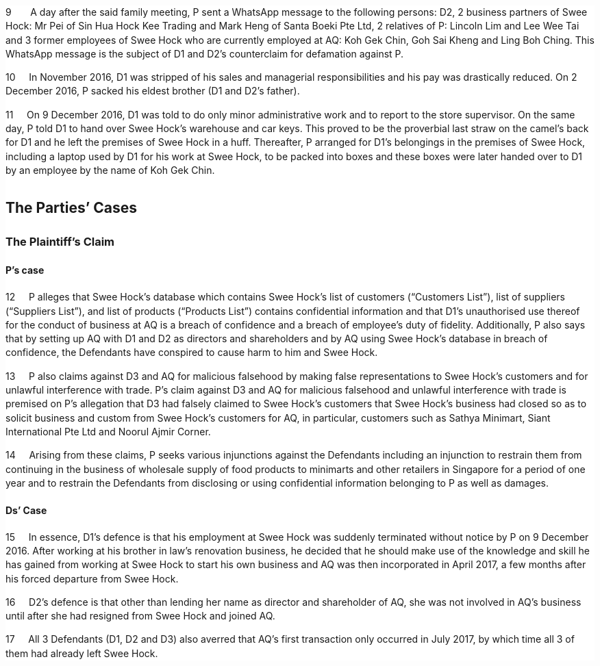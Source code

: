 9       A day after the said family meeting, P sent a WhatsApp message to the following persons: D2, 2 business partners of Swee Hock: Mr Pei of Sin Hua Hock Kee Trading and Mark Heng of Santa Boeki Pte Ltd, 2 relatives of P: Lincoln Lim and Lee Wee Tai and 3 former employees of Swee Hock who are currently employed at AQ: Koh Gek Chin, Goh Sai Kheng and Ling Boh Ching. This WhatsApp message is the subject of D1 and D2’s counterclaim for defamation against P.

10     In November 2016, D1 was stripped of his sales and managerial responsibilities and his pay was drastically reduced. On 2 December 2016, P sacked his eldest brother (D1 and D2’s father).

11     On 9 December 2016, D1 was told to do only minor administrative work and to report to the store supervisor. On the same day, P told D1 to hand over Swee Hock’s warehouse and car keys. This proved to be the proverbial last straw on the camel’s back for D1 and he left the premises of Swee Hock in a huff. Thereafter, P arranged for D1’s belongings in the premises of Swee Hock, including a laptop used by D1 for his work at Swee Hock, to be packed into boxes and these boxes were later handed over to D1 by an employee by the name of Koh Gek Chin.

## The Parties’ Cases

### The Plaintiff’s Claim

#### P’s case

12     P alleges that Swee Hock’s database which contains Swee Hock’s list of customers (“Customers List”), list of suppliers (“Suppliers List”), and list of products (“Products List”) contains confidential information and that D1’s unauthorised use thereof for the conduct of business at AQ is a breach of confidence and a breach of employee’s duty of fidelity. Additionally, P also says that by setting up AQ with D1 and D2 as directors and shareholders and by AQ using Swee Hock’s database in breach of confidence, the Defendants have conspired to cause harm to him and Swee Hock.

13     P also claims against D3 and AQ for malicious falsehood by making false representations to Swee Hock’s customers and for unlawful interference with trade. P’s claim against D3 and AQ for malicious falsehood and unlawful interference with trade is premised on P’s allegation that D3 had falsely claimed to Swee Hock’s customers that Swee Hock’s business had closed so as to solicit business and custom from Swee Hock’s customers for AQ, in particular, customers such as Sathya Minimart, Siant International Pte Ltd and Noorul Ajmir Corner.

14     Arising from these claims, P seeks various injunctions against the Defendants including an injunction to restrain them from continuing in the business of wholesale supply of food products to minimarts and other retailers in Singapore for a period of one year and to restrain the Defendants from disclosing or using confidential information belonging to P as well as damages.

#### Ds’ Case

15     In essence, D1’s defence is that his employment at Swee Hock was suddenly terminated without notice by P on 9 December 2016. After working at his brother in law’s renovation business, he decided that he should make use of the knowledge and skill he has gained from working at Swee Hock to start his own business and AQ was then incorporated in April 2017, a few months after his forced departure from Swee Hock.

16     D2’s defence is that other than lending her name as director and shareholder of AQ, she was not involved in AQ’s business until after she had resigned from Swee Hock and joined AQ.

17     All 3 Defendants (D1, D2 and D3) also averred that AQ’s first transaction only occurred in July 2017, by which time all 3 of them had already left Swee Hock.
